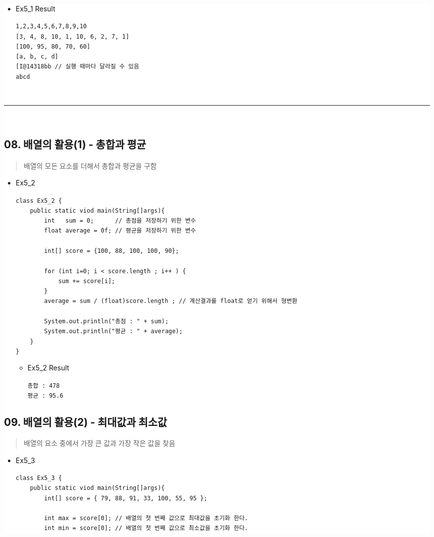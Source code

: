   - Ex5_1 Result
    ```
    1,2,3,4,5,6,7,8,9,10
    [3, 4, 8, 10, 1, 10, 6, 2, 7, 1]
    [100, 95, 80, 70, 60]
    [a, b, c, d]
    [I@14318bb // 실행 때마다 달라질 수 있음
    abcd
    ```
<br>
<hr>
<br>

## 08. 배열의 활용(1) - 총합과 평균
> 배열의 모든 요소를 더해서 총합과 평균을 구함

- Ex5_2
    ```
    class Ex5_2 {
        public static viod main(String[]args){
            int   sum = 0;      // 총점을 저장하기 위한 변수
            float average = 0f; // 평균을 저장하기 위한 변수

            int[] score = {100, 88, 100, 100, 90};

            for (int i=0; i < score.length ; i++ ) {
                sum += score[i];
            }
            average = sum / (float)score.length ; // 계산결과를 float로 얻기 위해서 형변환

            System.out.println("총점 : " + sum);
            System.out.println("평균 : " + average);
        }
    }
    ```

  - Ex5_2 Result
    ```
    총합 : 478
    평균 : 95.6
    ```
## 09. 배열의 활용(2) - 최대값과 최소값
> 배열의 요소 중에서 가장 큰 값과 가장 작은 값을 찾음
- Ex5_3
    ```
    class Ex5_3 {
        public static viod main(String[]args){
            int[] score = { 79, 88, 91, 33, 100, 55, 95 }; 

            int max = score[0]; // 배열의 첫 번째 값으로 최대값을 초기화 한다. 
            int min = score[0]; // 배열의 첫 번째 값으로 최소값을 초기화 한다. 
